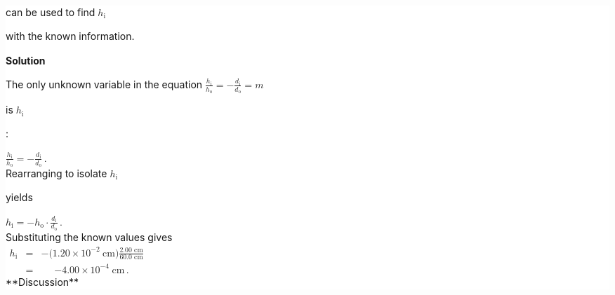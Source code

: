  can be used to find <math xmlns="http://www.w3.org/1998/Math/MathML"><semantics><mrow><msub><mi>h</mi><mrow><mn>i</mn></mrow></msub></mrow></semantics></math>

 with the known information.

**Solution**

The only unknown variable in the equation <math xmlns="http://www.w3.org/1998/Math/MathML"><semantics><mrow><mrow><mrow><mrow><mfrac><msub><mi>h</mi><mrow><mtext>i</mtext></mrow></msub><msub><mi>h</mi><mrow><mtext>o</mtext></mrow></msub></mfrac><mo stretchy="false">=</mo><mrow><mo stretchy="false">−</mo><mfrac><msub><mi>d</mi><mrow><mtext>i</mtext></mrow></msub><msub><mi>d</mi><mrow><mtext>o</mtext></mrow></msub></mfrac></mrow></mrow><mo stretchy="false">=</mo><mi>m</mi></mrow></mrow><mrow /></mrow><annotation encoding="StarMath 5.0"> size 12{ { {h rSub { size 8{i} } } over {h rSub { size 8{o} } } } = - { {d rSub { size 8{i} } } over {d rSub { size 8{o} } } } =m} {}</annotation></semantics></math>

 is <math xmlns="http://www.w3.org/1998/Math/MathML"><semantics><mrow><mrow><msub><mi>h</mi><mrow><mtext>i</mtext></mrow></msub></mrow><mrow /></mrow><annotation encoding="StarMath 5.0"> size 12{h rSub { size 8{i} } } {}</annotation></semantics></math>

\:

<div data-type="equation" id="eip-200">
<math xmlns="http://www.w3.org/1998/Math/MathML"> <semantics> <mrow> <mrow> <mrow> <mfrac> <msub> <mi>h</mi> <mrow> <mtext>i</mtext> </mrow> </msub> <msub> <mi>h</mi> <mrow> <mtext>o</mtext> </mrow> </msub> </mfrac> <mo stretchy="false">=</mo> <mrow> <mo stretchy="false">−</mo> <mfrac> <msub> <mi>d</mi> <mrow> <mtext>i</mtext> </mrow> </msub> <msub> <mi>d</mi> <mrow> <mtext>o</mtext> </mrow> </msub> </mfrac> </mrow> </mrow> </mrow><mo>.</mo> </mrow> </semantics> </math>
</div>
Rearranging to isolate <math xmlns="http://www.w3.org/1998/Math/MathML"><semantics><mrow><mrow><msub><mi>h</mi><mrow><mtext>i</mtext></mrow></msub></mrow><mrow /></mrow><annotation encoding="StarMath 5.0"> size 12{h rSub { size 8{i} } } {}</annotation></semantics></math>

 yields

<div data-type="equation" id="eip-136">
<math xmlns="http://www.w3.org/1998/Math/MathML"> <semantics> <mrow> <mrow> <mrow> <msub> <mi>h</mi> <mrow> <mtext>i</mtext> </mrow> </msub> <mo stretchy="false">=</mo> <mrow> <mrow> <mo stretchy="false">−</mo> <msub> <mi>h</mi> <mrow> <mtext>o</mtext> </mrow> </msub> </mrow> <mo stretchy="false">⋅</mo> <mfrac> <msub> <mi>d</mi> <mrow> <mtext>i</mtext> </mrow> </msub> <msub> <mi>d</mi> <mrow> <mtext>o</mtext> </mrow> </msub> </mfrac> </mrow> </mrow> </mrow><mo>.</mo> </mrow> </semantics> </math>
</div>
Substituting the known values gives

<div data-type="equation" id="eip-777">
<math xmlns="http://www.w3.org/1998/Math/MathML"> <semantics> <mrow> <mrow> <mtable columnalign="left"> <mtr><mtd> <msub> <mi>h</mi> <mrow> <mtext>i</mtext> </mrow> </msub></mtd> <mtd> <mo stretchy="false">=</mo></mtd> <mtd> <mrow> <mrow> <mrow> <mrow> <mrow> <mo stretchy="false">−</mo> <mo stretchy="false">(</mo> </mrow> </mrow> <mn>1.20</mn> <mrow> <mo stretchy="false">×</mo> <msup> <mtext>10</mtext> <mrow> <mo stretchy="false">−</mo> <mn>2</mn> </mrow> </msup> </mrow><mspace width="0.25em" /> <mtext>cm</mtext> <mo stretchy="false">)</mo> <mfrac> <mrow> <mn>2.00 cm</mn> </mrow> <mrow> <mtext>60.0 cm</mtext> </mrow> </mfrac> </mrow> </mrow> </mrow></mtd> </mtr> <mtr><mtd /><mtd> <mo stretchy="false">=</mo></mtd> <mtd> <mrow> <mrow> <mo stretchy="false">−</mo> <mn>4.00</mn> <mo stretchy="false">×</mo> <msup> <mtext>10</mtext> <mrow> <mo stretchy="false">−</mo> <mn>4</mn> </mrow> </msup> </mrow><mspace width="0.25em" /> <mtext>cm</mtext> <mo>.</mo> </mrow></mtd> </mtr> </mtable> </mrow> </mrow> </semantics> </math>
</div>
**Discussion**
